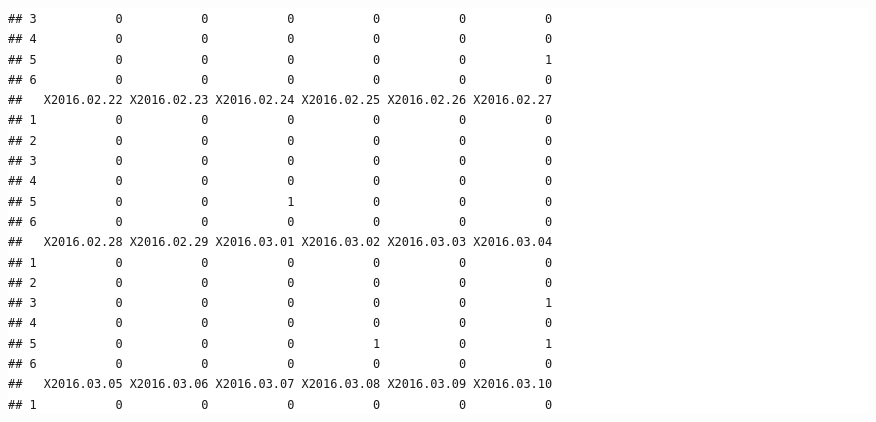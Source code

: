     ## 3           0           0           0           0           0           0
    ## 4           0           0           0           0           0           0
    ## 5           0           0           0           0           0           1
    ## 6           0           0           0           0           0           0
    ##   X2016.02.22 X2016.02.23 X2016.02.24 X2016.02.25 X2016.02.26 X2016.02.27
    ## 1           0           0           0           0           0           0
    ## 2           0           0           0           0           0           0
    ## 3           0           0           0           0           0           0
    ## 4           0           0           0           0           0           0
    ## 5           0           0           1           0           0           0
    ## 6           0           0           0           0           0           0
    ##   X2016.02.28 X2016.02.29 X2016.03.01 X2016.03.02 X2016.03.03 X2016.03.04
    ## 1           0           0           0           0           0           0
    ## 2           0           0           0           0           0           0
    ## 3           0           0           0           0           0           1
    ## 4           0           0           0           0           0           0
    ## 5           0           0           0           1           0           1
    ## 6           0           0           0           0           0           0
    ##   X2016.03.05 X2016.03.06 X2016.03.07 X2016.03.08 X2016.03.09 X2016.03.10
    ## 1           0           0           0           0           0           0